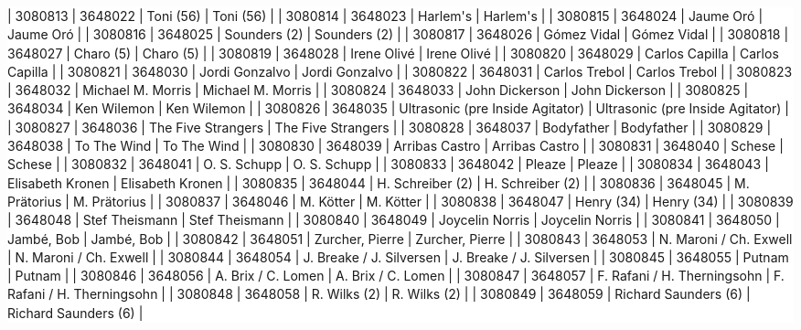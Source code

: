 | 3080813 | 3648022 | Toni (56) | Toni (56) |
| 3080814 | 3648023 | Harlem's | Harlem's |
| 3080815 | 3648024 | Jaume Oró | Jaume Oró |
| 3080816 | 3648025 | Sounders (2) | Sounders (2) |
| 3080817 | 3648026 | Gómez Vidal | Gómez Vidal |
| 3080818 | 3648027 | Charo (5) | Charo (5) |
| 3080819 | 3648028 | Irene Olivé | Irene Olivé |
| 3080820 | 3648029 | Carlos Capilla | Carlos Capilla |
| 3080821 | 3648030 | Jordi Gonzalvo | Jordi Gonzalvo |
| 3080822 | 3648031 | Carlos Trebol | Carlos Trebol |
| 3080823 | 3648032 | Michael M. Morris | Michael M. Morris |
| 3080824 | 3648033 | John Dickerson | John Dickerson |
| 3080825 | 3648034 | Ken Wilemon | Ken Wilemon |
| 3080826 | 3648035 | Ultrasonic (pre Inside Agitator) | Ultrasonic (pre Inside Agitator) |
| 3080827 | 3648036 | The Five Strangers | The Five Strangers |
| 3080828 | 3648037 | Bodyfather | Bodyfather |
| 3080829 | 3648038 | To The Wind | To The Wind |
| 3080830 | 3648039 | Arribas Castro | Arribas Castro |
| 3080831 | 3648040 | Schese | Schese |
| 3080832 | 3648041 | O. S. Schupp | O. S. Schupp |
| 3080833 | 3648042 | Pleaze | Pleaze |
| 3080834 | 3648043 | Elisabeth Kronen | Elisabeth Kronen |
| 3080835 | 3648044 | H. Schreiber (2) | H. Schreiber (2) |
| 3080836 | 3648045 | M. Prätorius | M. Prätorius |
| 3080837 | 3648046 | M. Kötter | M. Kötter |
| 3080838 | 3648047 | Henry (34) | Henry (34) |
| 3080839 | 3648048 | Stef Theismann | Stef Theismann |
| 3080840 | 3648049 | Joycelin Norris | Joycelin Norris |
| 3080841 | 3648050 | Jambé, Bob | Jambé, Bob |
| 3080842 | 3648051 | Zurcher, Pierre | Zurcher, Pierre |
| 3080843 | 3648053 | N. Maroni / Ch. Exwell | N. Maroni / Ch. Exwell |
| 3080844 | 3648054 | J. Breake / J. Silversen | J. Breake / J. Silversen |
| 3080845 | 3648055 | Putnam | Putnam |
| 3080846 | 3648056 | A. Brix / C. Lomen | A. Brix / C. Lomen |
| 3080847 | 3648057 | F. Rafani / H. Therningsohn | F. Rafani / H. Therningsohn |
| 3080848 | 3648058 | R. Wilks (2) | R. Wilks (2) |
| 3080849 | 3648059 | Richard Saunders (6) | Richard Saunders (6) |
